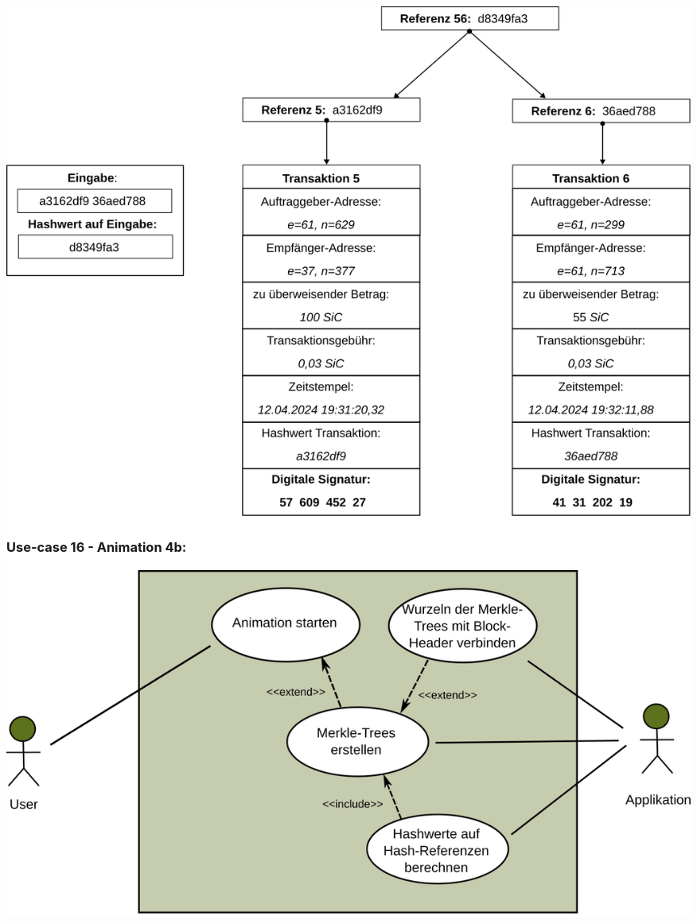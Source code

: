 ![Diagram](img/animation_4a_02.svg)


### Use-case 16 - Animation 4b:

![Diagram](img/use-case_16.svg)

